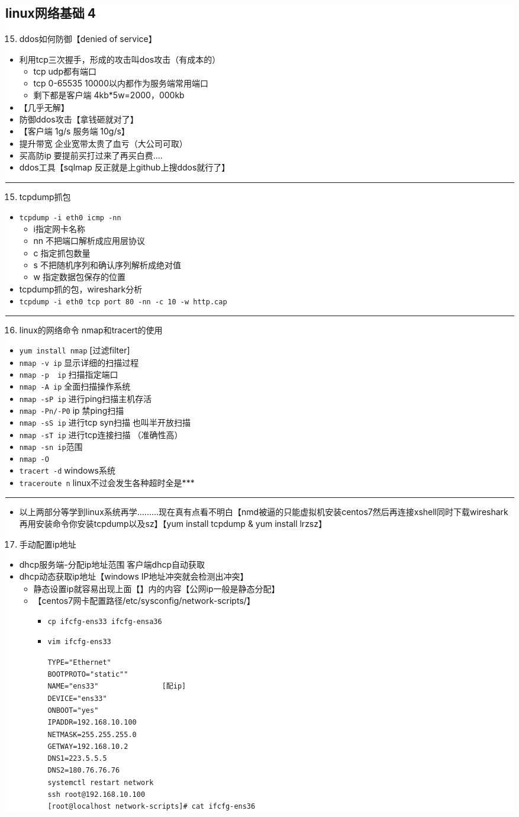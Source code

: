 ## linux网络基础 4
15. ddos如何防御【denied of service】
- 利用tcp三次握手，形成的攻击叫dos攻击（有成本的）
  - tcp udp都有端口
  - tcp 0-65535 10000以内都作为服务端常用端口
  - 剩下都是客户端 4kb*5w=2000，000kb
- 【几乎无解】
- 防御ddos攻击【拿钱砸就对了】
- 【客户端 1g/s 服务端 10g/s】
- 提升带宽 企业宽带太贵了血亏（大公司可取）
- 买高防ip 要提前买打过来了再买白费....
- ddos工具【sqlmap 反正就是上github上搜ddos就行了】
---
15.  tcpdump抓包
- `tcpdump -i eth0 icmp -nn`
  - i指定网卡名称
  - nn 不把端口解析成应用层协议
  - c 指定抓包数量
  - s 不把随机序列和确认序列解析成绝对值
  - w 指定数据包保存的位置
- tcpdump抓的包，wireshark分析
- `tcpdump -i eth0 tcp port 80 -nn -c 10 -w http.cap`
---
16.  linux的网络命令 nmap和tracert的使用
- `yum install nmap`
[过滤filter]
- `nmap -v ip` 显示详细的扫描过程
- `nmap -p  ip`  扫描指定端口
- `nmap -A ip`  全面扫描操作系统
- `nmap -sP ip`  进行ping扫描主机存活
- `nmap -Pn/-P0` ip 禁ping扫描
- `nmap -sS ip` 进行tcp syn扫描 也叫半开放扫描
- `nmap -sT ip` 进行tcp连接扫描 （准确性高）
- `nmap -sn ip`范围
- `nmap -O`
- `tracert -d` windows系统
- `traceroute n` linux不过会发生各种超时全是*** 

---
- 以上两部分等学到linux系统再学.........现在真有点看不明白【nmd被逼的只能虚拟机安装centos7然后再连接xshell同时下载wireshark再用安装命令你安装tcpdump以及sz】【yum install tcpdump & yum install lrzsz】
17.  手动配置ip地址
- dhcp服务端-分配ip地址范围 客户端dhcp自动获取
- dhcp动态获取ip地址【windows IP地址冲突就会检测出冲突】
  - 静态设置ip就容易出现上面【】内的内容【公网ip一般是静态分配】
  - 【centos7网卡配置路径/etc/sysconfig/network-scripts/】 
    - `cp ifcfg-ens33 ifcfg-ensa36`
    - `vim ifcfg-ens33`  

      ```
      TYPE="Ethernet"
      BOOTPROTO="static""
      NAME="ens33"               [配ip]
      DEVICE="ens33"
      ONBOOT="yes"
      IPADDR=192.168.10.100
      NETMASK=255.255.255.0
      GETWAY=192.168.10.2
      DNS1=223.5.5.5
      DNS2=180.76.76.76
      systemctl restart network
      ssh root@192.168.10.100
      [root@localhost network-scripts]# cat ifcfg-ens36